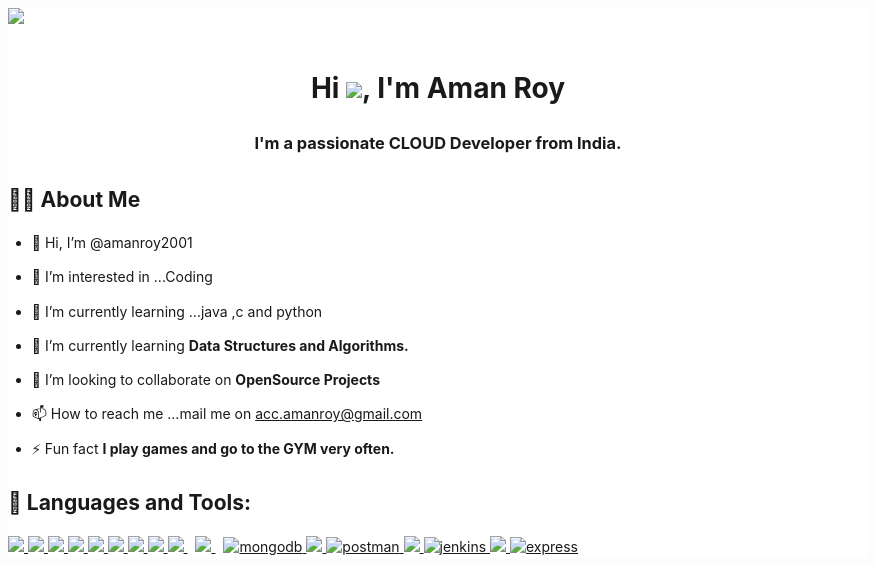 <a href="#"><img width="100%" height="auto" src="https://i.imgur.com/iXuL1HG.png" height="175px"/></a>

<h1 align="center">Hi <img src="https://raw.githubusercontent.com/MartinHeinz/MartinHeinz/master/wave.gif" width="30px">, I'm Aman Roy</h1>
<h3 align="center">I'm a passionate CLOUD Developer from India.</h3>


## 🙋‍♂️ About Me

- 👋 Hi, I’m @amanroy2001 
  
- 👀 I’m interested in ...Coding 
  
- 🌱 I’m currently learning ...java ,c and python

- 🌱 I’m currently learning **Data Structures and Algorithms.**

- 👯 I’m looking to collaborate on **OpenSource Projects**

- 📫 How to reach me ...mail me on acc.amanroy@gmail.com

- ⚡ Fun fact **I play games and go to the GYM very often.**

## 🚀 Languages and Tools:

<p align="left"> 
    <a href="https://www.java.com" target="_blank"> <img src="https://img.icons8.com/color/48/000000/java-coffee-cup-logo.png"/> </a>
    <a href="https://reactjs.org/" target="_blank"> <img src="https://img.icons8.com/color/48/000000/react-native.png"/> </a>
    <a href="https://spring.io/projects/spring-boot" target="_blank"> <img src="https://img.icons8.com/color/48/000000/spring-logo.png"/> </a> 
    <a href="https://developer.mozilla.org/en-US/docs/Web/JavaScript" target="_blank"> <img src="https://img.icons8.com/color/48/000000/javascript.png"/> </a> 
    <a href="https://www.w3.org/html/" target="_blank"> <img src="https://img.icons8.com/color/48/000000/html-5.png"/> </a> 
    <a href="https://www.w3schools.com/css/" target="_blank"> <img src="https://img.icons8.com/color/48/000000/css3.png"/> </a> 
    <a href="https://getbootstrap.com" target="_blank"> <img src="https://img.icons8.com/color/48/000000/bootstrap.png"/> </a> 
    <a href="https://www.python.org" target="_blank"> <img src="https://img.icons8.com/color/48/000000/python.png"/> </a> 
    <a style="padding-right:8px;" href="https://nodejs.org" target="_blank"> <img src="https://img.icons8.com/color/48/000000/nodejs.png"/> </a> 
    <a style="padding-right:8px;" href="https://www.mysql.com/" target="_blank"> <img src="https://img.icons8.com/fluent/50/000000/mysql-logo.png"/> </a>
    <a href="https://www.mongodb.com/" target="_blank"> <img src="https://raw.githubusercontent.com/devicons/devicon/master/icons/mongodb/mongodb-original-wordmark.svg" alt="mongodb" width="48" height="48"/> </a> 
    <a href="https://firebase.google.com/" target="_blank"> <img src="https://img.icons8.com/color/48/000000/firebase.png"/> </a> 
      <a href="https://postman.com" target="_blank"> <img src="https://www.vectorlogo.zone/logos/getpostman/getpostman-icon.svg" alt="postman" width="45" height="45"/> </a>   
    <a href="https://git-scm.com/" target="_blank"> <img src="https://img.icons8.com/color/48/000000/git.png"/> </a> 
    <a href="https://www.jenkins.io" target="_blank"> <img src="https://www.vectorlogo.zone/logos/jenkins/jenkins-icon.svg" alt="jenkins" width="48" height="48"/> </a> 
    <a href="https://redux.js.org" target="_blank"> <img src="https://img.icons8.com/color/48/000000/redux.png"/> </a>
    <a href="https://expressjs.com" target="_blank"> <img src="https://raw.githubusercontent.com/devicons/devicon/master/icons/express/express-original-wordmark.svg" alt="express" width="40" height="40"/> </a>
</p>
